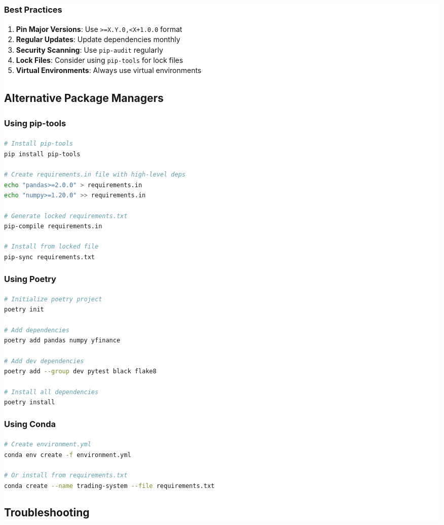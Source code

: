 ### Best Practices

1. **Pin Major Versions**: Use `>=X.Y.0,<X+1.0.0` format
2. **Regular Updates**: Update dependencies monthly
3. **Security Scanning**: Use `pip-audit` regularly
4. **Lock Files**: Consider using `pip-tools` for lock files
5. **Virtual Environments**: Always use virtual environments

## Alternative Package Managers

### Using pip-tools
```bash
# Install pip-tools
pip install pip-tools

# Create requirements.in file with high-level deps
echo "pandas>=2.0.0" > requirements.in
echo "numpy>=1.20.0" >> requirements.in

# Generate locked requirements.txt
pip-compile requirements.in

# Install from locked file
pip-sync requirements.txt
```

### Using Poetry
```bash
# Initialize poetry project
poetry init

# Add dependencies
poetry add pandas numpy yfinance

# Add dev dependencies
poetry add --group dev pytest black flake8

# Install all dependencies
poetry install
```

### Using Conda
```bash
# Create environment.yml
conda env create -f environment.yml

# Or install from requirements.txt
conda create --name trading-system --file requirements.txt
```

## Troubleshooting
